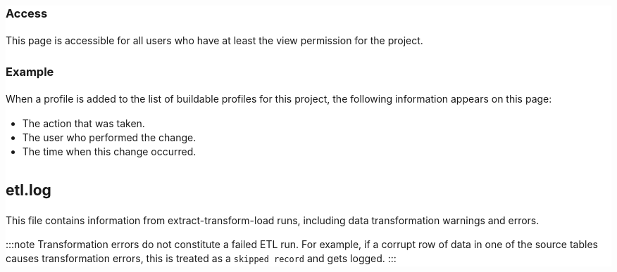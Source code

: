 ### Access
This page is accessible for all users who have at least the view permission for the project.

### Example
When a profile is added to the list of buildable profiles for this project, the following information appears on this page:

* The action that was taken.
* The user who performed the change.
* The time when this change occurred.

## etl.log
This file contains information from extract-transform-load runs, including data transformation warnings and errors.

:::note
Transformation errors do not constitute a failed ETL run. For example, if a corrupt row of data in one of the source tables causes transformation errors, this is treated as a `skipped record` and gets logged.
:::
